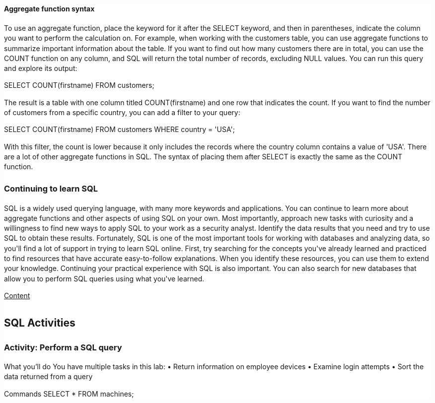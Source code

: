 #### Aggregate function syntax

To use an aggregate function, place the keyword for it after the SELECT keyword, and then in parentheses, indicate the column you want to perform the calculation on.
For example, when working with the customers table, you can use aggregate functions to summarize important information about the table. If you want to find out how many customers there are in total, you can use the COUNT function on any column, and SQL will return the total number of records, excluding NULL values. You can run this query and explore its output:

SELECT COUNT(firstname)
FROM customers;

The result is a table with one column titled COUNT(firstname) and one row that indicates the count. 
If you want to find the number of customers from a specific country, you can add a filter to your query:

SELECT COUNT(firstname)
FROM customers
WHERE country = 'USA';

With this filter, the count is lower because it only includes the records where the country column contains a value of 'USA'.
There are a lot of other aggregate functions in SQL. The syntax of placing them after SELECT is exactly the same as the COUNT function.

### Continuing to learn SQL

SQL is a widely used querying language, with many more keywords and applications. You can continue to learn more about aggregate functions and other aspects of using SQL on your own.
Most importantly, approach new tasks with curiosity and a willingness to find new ways to apply SQL to your work as a security analyst. Identify the data results that you need and try to use SQL to obtain these results.
Fortunately, SQL is one of the most important tools for working with databases and analyzing data, so you'll find a lot of support in trying to learn SQL online. First, try searching for the concepts you've already learned and practiced to find resources that have accurate easy-to-follow explanations. When you identify these resources, you can use them to extend your knowledge.
Continuing your practical experience with SQL is also important. You can also search for new databases that allow you to perform SQL queries using what you've learned.

[Content](#content)

## SQL Activities

### Activity: Perform a SQL query

What you’ll do
You have multiple tasks in this lab:
    • Return information on employee devices
    • Examine login attempts
    • Sort the data returned from a query


Commands
SELECT * FROM machines;
